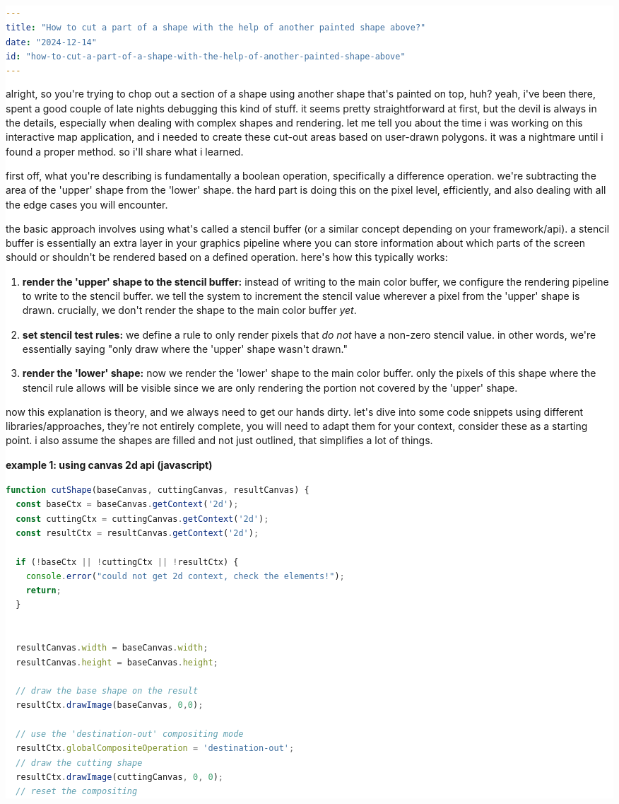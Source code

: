 ```yaml
---
title: "How to cut a part of a shape with the help of another painted shape above?"
date: "2024-12-14"
id: "how-to-cut-a-part-of-a-shape-with-the-help-of-another-painted-shape-above"
---
```


alright, so you're trying to chop out a section of a shape using another shape that's painted on top, huh? yeah, i've been there, spent a good couple of late nights debugging this kind of stuff. it seems pretty straightforward at first, but the devil is always in the details, especially when dealing with complex shapes and rendering. let me tell you about the time i was working on this interactive map application, and i needed to create these cut-out areas based on user-drawn polygons. it was a nightmare until i found a proper method. so i'll share what i learned.

first off, what you're describing is fundamentally a boolean operation, specifically a difference operation. we're subtracting the area of the 'upper' shape from the 'lower' shape. the hard part is doing this on the pixel level, efficiently, and also dealing with all the edge cases you will encounter.

the basic approach involves using what's called a stencil buffer (or a similar concept depending on your framework/api). a stencil buffer is essentially an extra layer in your graphics pipeline where you can store information about which parts of the screen should or shouldn't be rendered based on a defined operation. here's how this typically works:

1.  **render the 'upper' shape to the stencil buffer:**
    instead of writing to the main color buffer, we configure the rendering pipeline to write to the stencil buffer. we tell the system to increment the stencil value wherever a pixel from the 'upper' shape is drawn. crucially, we don't render the shape to the main color buffer *yet*.

2.  **set stencil test rules:** we define a rule to only render pixels that *do not* have a non-zero stencil value. in other words, we're essentially saying "only draw where the 'upper' shape wasn't drawn."

3.  **render the 'lower' shape:** now we render the 'lower' shape to the main color buffer. only the pixels of this shape where the stencil rule allows will be visible since we are only rendering the portion not covered by the 'upper' shape.

now this explanation is theory, and we always need to get our hands dirty. let's dive into some code snippets using different libraries/approaches, they’re not entirely complete, you will need to adapt them for your context, consider these as a starting point. i also assume the shapes are filled and not just outlined, that simplifies a lot of things.

**example 1: using canvas 2d api (javascript)**

```javascript
function cutShape(baseCanvas, cuttingCanvas, resultCanvas) {
  const baseCtx = baseCanvas.getContext('2d');
  const cuttingCtx = cuttingCanvas.getContext('2d');
  const resultCtx = resultCanvas.getContext('2d');

  if (!baseCtx || !cuttingCtx || !resultCtx) {
    console.error("could not get 2d context, check the elements!");
    return;
  }


  resultCanvas.width = baseCanvas.width;
  resultCanvas.height = baseCanvas.height;

  // draw the base shape on the result
  resultCtx.drawImage(baseCanvas, 0,0);

  // use the 'destination-out' compositing mode
  resultCtx.globalCompositeOperation = 'destination-out';
  // draw the cutting shape
  resultCtx.drawImage(cuttingCanvas, 0, 0);
  // reset the compositing
```